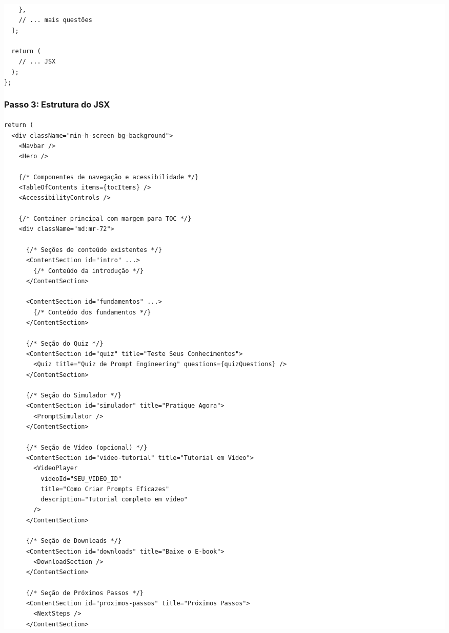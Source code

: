 ```tsx
    },
    // ... mais questões
  ];

  return (
    // ... JSX
  );
};
```

### Passo 3: Estrutura do JSX

```tsx
return (
  <div className="min-h-screen bg-background">
    <Navbar />
    <Hero />

    {/* Componentes de navegação e acessibilidade */}
    <TableOfContents items={tocItems} />
    <AccessibilityControls />

    {/* Container principal com margem para TOC */}
    <div className="md:mr-72">

      {/* Seções de conteúdo existentes */}
      <ContentSection id="intro" ...>
        {/* Conteúdo da introdução */}
      </ContentSection>

      <ContentSection id="fundamentos" ...>
        {/* Conteúdo dos fundamentos */}
      </ContentSection>

      {/* Seção do Quiz */}
      <ContentSection id="quiz" title="Teste Seus Conhecimentos">
        <Quiz title="Quiz de Prompt Engineering" questions={quizQuestions} />
      </ContentSection>

      {/* Seção do Simulador */}
      <ContentSection id="simulador" title="Pratique Agora">
        <PromptSimulator />
      </ContentSection>

      {/* Seção de Vídeo (opcional) */}
      <ContentSection id="video-tutorial" title="Tutorial em Vídeo">
        <VideoPlayer
          videoId="SEU_VIDEO_ID"
          title="Como Criar Prompts Eficazes"
          description="Tutorial completo em vídeo"
        />
      </ContentSection>

      {/* Seção de Downloads */}
      <ContentSection id="downloads" title="Baixe o E-book">
        <DownloadSection />
      </ContentSection>

      {/* Seção de Próximos Passos */}
      <ContentSection id="proximos-passos" title="Próximos Passos">
        <NextSteps />
      </ContentSection>

```